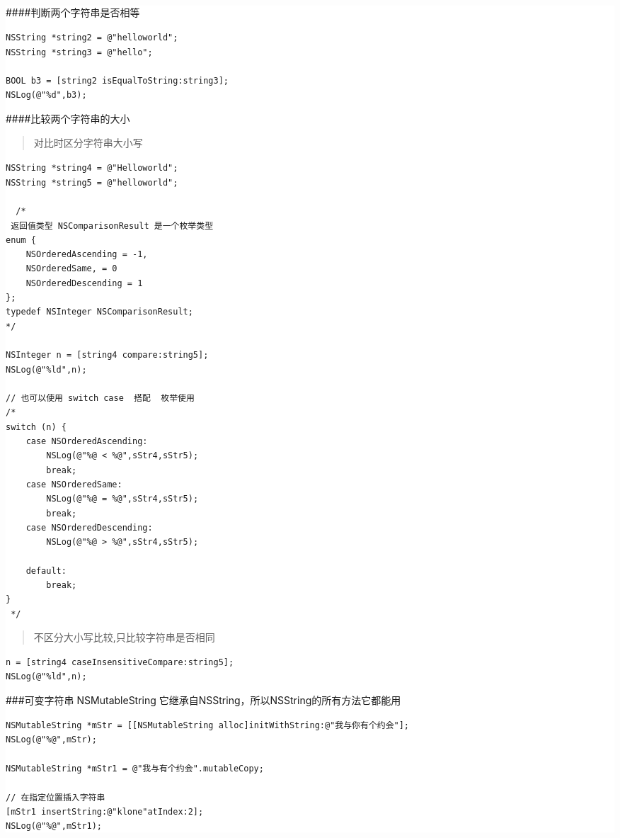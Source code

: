 ####判断两个字符串是否相等

    NSString *string2 = @"helloworld";
    NSString *string3 = @"hello";
    
    BOOL b3 = [string2 isEqualToString:string3];
    NSLog(@"%d",b3);
    
####比较两个字符串的大小

>对比时区分字符串大小写

    NSString *string4 = @"Helloworld";
    NSString *string5 = @"helloworld";
    
      /*
     返回值类型 NSComparisonResult 是一个枚举类型
    enum {
        NSOrderedAscending = -1,
        NSOrderedSame, = 0
        NSOrderedDescending = 1
    };
    typedef NSInteger NSComparisonResult;
    */
    
    NSInteger n = [string4 compare:string5];
    NSLog(@"%ld",n);
    
    // 也可以使用 switch case  搭配  枚举使用
    /*
    switch (n) {
        case NSOrderedAscending:
            NSLog(@"%@ < %@",sStr4,sStr5);
            break;
        case NSOrderedSame:
            NSLog(@"%@ = %@",sStr4,sStr5);
            break;
        case NSOrderedDescending:
            NSLog(@"%@ > %@",sStr4,sStr5);
            
        default:
            break;
    }
     */

>不区分大小写比较,只比较字符串是否相同

    n = [string4 caseInsensitiveCompare:string5];
    NSLog(@"%ld",n);
    
###可变字符串 NSMutableString  它继承自NSString，所以NSString的所有方法它都能用

    NSMutableString *mStr = [[NSMutableString alloc]initWithString:@"我与你有个约会"];
    NSLog(@"%@",mStr);
    
    NSMutableString *mStr1 = @"我与有个约会".mutableCopy;
    
	// 在指定位置插入字符串
    [mStr1 insertString:@"klone"atIndex:2];
    NSLog(@"%@",mStr1);
    